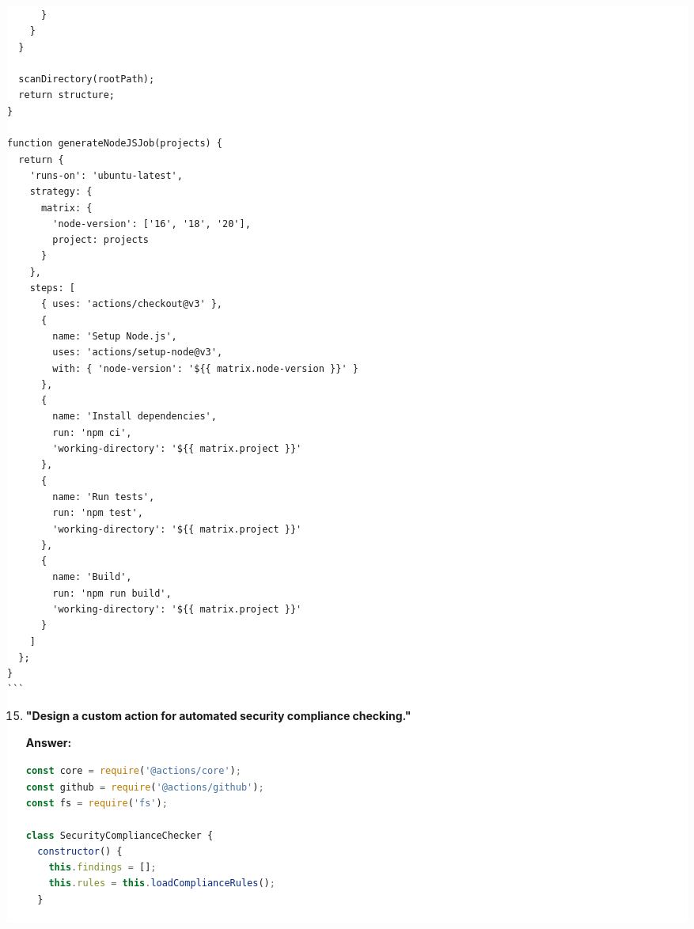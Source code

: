           }
        }
      }
      
      scanDirectory(rootPath);
      return structure;
    }
    
    function generateNodeJSJob(projects) {
      return {
        'runs-on': 'ubuntu-latest',
        strategy: {
          matrix: {
            'node-version': ['16', '18', '20'],
            project: projects
          }
        },
        steps: [
          { uses: 'actions/checkout@v3' },
          {
            name: 'Setup Node.js',
            uses: 'actions/setup-node@v3',
            with: { 'node-version': '${{ matrix.node-version }}' }
          },
          {
            name: 'Install dependencies',
            run: 'npm ci',
            'working-directory': '${{ matrix.project }}'
          },
          {
            name: 'Run tests',
            run: 'npm test',
            'working-directory': '${{ matrix.project }}'
          },
          {
            name: 'Build',
            run: 'npm run build',
            'working-directory': '${{ matrix.project }}'
          }
        ]
      };
    }
    ```

15. **"Design a custom action for automated security compliance checking."**
    
    **Answer:**
    ```javascript
    const core = require('@actions/core');
    const github = require('@actions/github');
    const fs = require('fs');
    
    class SecurityComplianceChecker {
      constructor() {
        this.findings = [];
        this.rules = this.loadComplianceRules();
      }
      